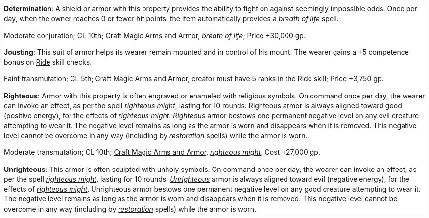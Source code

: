 **Determination**: A shield or armor with this property provides the
ability to fight on against seemingly impossible odds. Once per day,
when the owner reaches 0 or fewer hit points, the item automatically
provides a *[breath of
life](/pathfinderRPG/prd/spells/breathOfLife.html#_breath-of-life)*
spell.

Moderate conjuration; CL 10th; [Craft Magic Arms and
Armor](/pathfinderRPG/prd/feats.html#_craft-magic-arms-and-armor),
*[breath of
life](/pathfinderRPG/prd/spells/breathOfLife.html#_breath-of-life)*;
Price +30,000 gp.

**Jousting**: This suit of armor helps its wearer remain mounted and in
control of his mount. The wearer gains a +5 competence bonus on
[Ride](/pathfinderRPG/prd/skills/ride.html#_ride) skill checks.

Faint transmutation; CL 5th; [Craft Magic Arms and
Armor](/pathfinderRPG/prd/feats.html#_craft-magic-arms-and-armor),
creator must have 5 ranks in the
[Ride](/pathfinderRPG/prd/skills/ride.html#_ride) skill; Price +3,750
gp.

**Righteous**: Armor with this property is often engraved or enameled
with religious symbols. On command once per day, the wearer can invoke
an effect, as per the spell *[righteous
might](/pathfinderRPG/prd/spells/righteousMight.html#_righteous-might)*,
lasting for 10 rounds. Righteous armor is always aligned toward good
(positive energy), for the effects of *[righteous
might](/pathfinderRPG/prd/spells/righteousMight.html#_righteous-might)*.
*[Righteous](#righteous)* armor bestows one permanent negative level on
any evil creature attempting to wear it. The negative level remains as
long as the armor is worn and disappears when it is removed. This
negative level cannot be overcome in any way (including by
*[restoration](/pathfinderRPG/prd/spells/restoration.html#_restoration)*
spells) while the armor is worn.

Moderate transmutation; CL 10th; [Craft Magic Arms and
Armor](/pathfinderRPG/prd/feats.html#_craft-magic-arms-and-armor),
*[righteous
might](/pathfinderRPG/prd/spells/righteousMight.html#_righteous-might)*;
Cost +27,000 gp.

**Unrighteous**: This armor is often sculpted with unholy symbols. On
command once per day, the wearer can invoke an effect, as per the spell
*[righteous
might](/pathfinderRPG/prd/spells/righteousMight.html#_righteous-might)*,
lasting for 10 rounds. *[Unrighteous](#unrighteous)* armor is always
aligned toward evil (negative energy), for the effects of *[righteous
might](/pathfinderRPG/prd/spells/righteousMight.html#_righteous-might)*.
Unrighteous armor bestows one permanent negative level on any good
creature attempting to wear it. The negative level remains as long as
the armor is worn and disappears when it is removed. This negative level
cannot be overcome in any way (including by
*[restoration](/pathfinderRPG/prd/spells/restoration.html#_restoration)*
spells) while the armor is worn.

